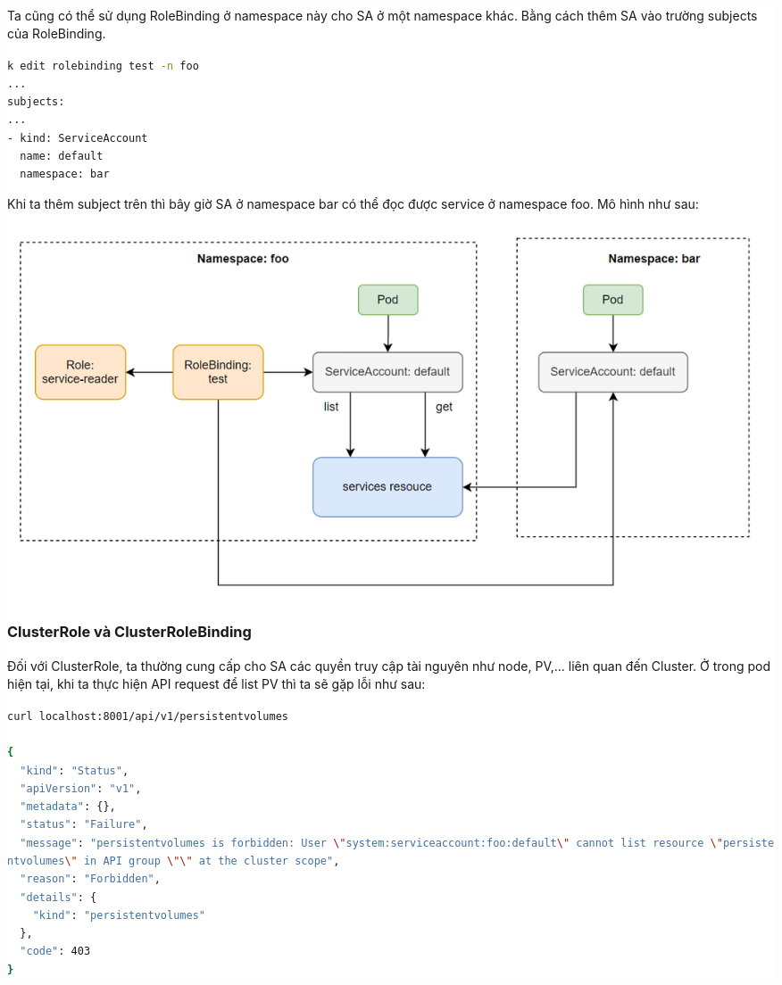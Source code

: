 Ta cũng có thể sử dụng RoleBinding ở namespace này cho SA ở một namespace khác. Bằng cách thêm SA vào trường subjects của RoleBinding.

```sh
k edit rolebinding test -n foo
...
subjects:
...
- kind: ServiceAccount
  name: default
  namespace: bar
```

Khi ta thêm subject trên thì bây giờ SA ở namespace bar có thể đọc được service ở namespace foo. Mô hình như sau:

![](./images/K8s_RBAC_2.png)

### ClusterRole và ClusterRoleBinding

Đối với ClusterRole, ta thường cung cấp cho SA các quyền truy cập tài nguyên như node, PV,... liên quan đến Cluster. Ở trong pod hiện tại, khi ta thực hiện API request để list PV thì ta sẽ gặp lỗi như sau:

```sh
curl localhost:8001/api/v1/persistentvolumes

{
  "kind": "Status",
  "apiVersion": "v1",
  "metadata": {},
  "status": "Failure",
  "message": "persistentvolumes is forbidden: User \"system:serviceaccount:foo:default\" cannot list resource \"persistentvolumes\" in API group \"\" at the cluster scope",
  "reason": "Forbidden",
  "details": {
    "kind": "persistentvolumes"
  },
  "code": 403
}
```
